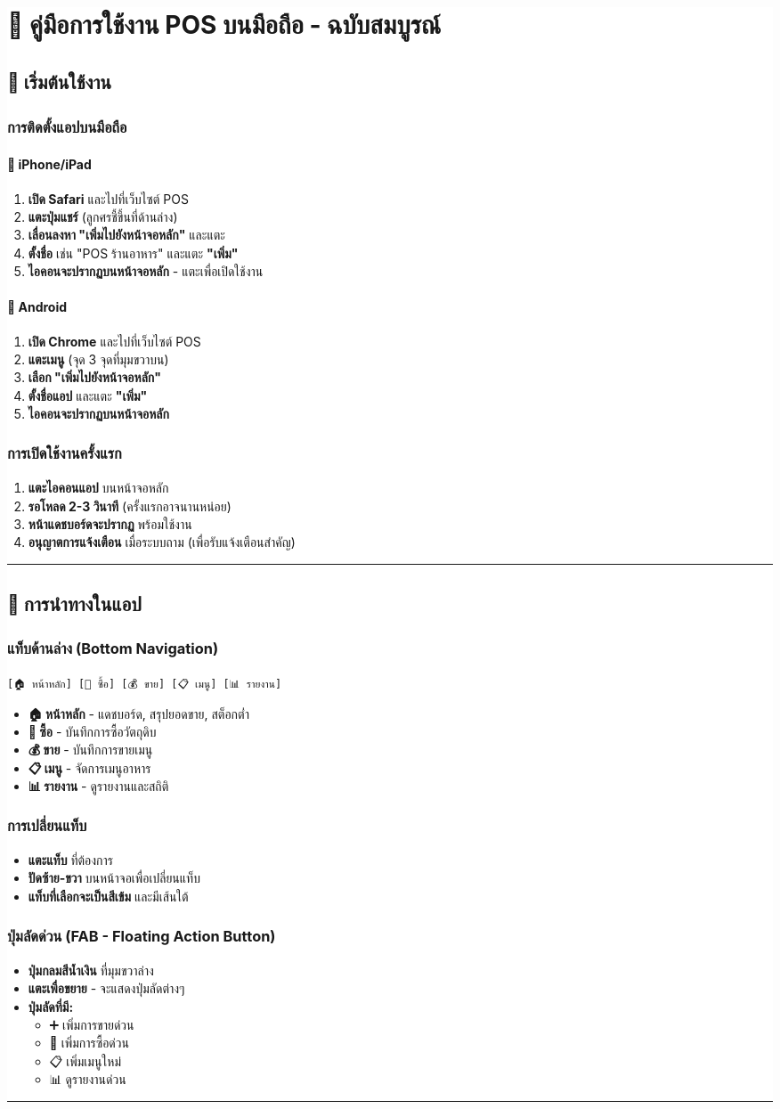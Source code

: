 # 📱 คู่มือการใช้งาน POS บนมือถือ - ฉบับสมบูรณ์

## 🎯 เริ่มต้นใช้งาน

### การติดตั้งแอปบนมือถือ

#### 📱 iPhone/iPad
1. **เปิด Safari** และไปที่เว็บไซต์ POS
2. **แตะปุ่มแชร์** (ลูกศรชี้ขึ้นที่ด้านล่าง)
3. **เลื่อนลงหา "เพิ่มไปยังหน้าจอหลัก"** และแตะ
4. **ตั้งชื่อ** เช่น "POS ร้านอาหาร" และแตะ **"เพิ่ม"**
5. **ไอคอนจะปรากฏบนหน้าจอหลัก** - แตะเพื่อเปิดใช้งาน

#### 🤖 Android
1. **เปิด Chrome** และไปที่เว็บไซต์ POS
2. **แตะเมนู** (จุด 3 จุดที่มุมขวาบน)
3. **เลือก "เพิ่มไปยังหน้าจอหลัก"**
4. **ตั้งชื่อแอป** และแตะ **"เพิ่ม"**
5. **ไอคอนจะปรากฏบนหน้าจอหลัก**

### การเปิดใช้งานครั้งแรก
1. **แตะไอคอนแอป** บนหน้าจอหลัก
2. **รอโหลด 2-3 วินาที** (ครั้งแรกอาจนานหน่อย)
3. **หน้าแดชบอร์ดจะปรากฏ** พร้อมใช้งาน
4. **อนุญาตการแจ้งเตือน** เมื่อระบบถาม (เพื่อรับแจ้งเตือนสำคัญ)

---

## 🧭 การนำทางในแอป

### แท็บด้านล่าง (Bottom Navigation)
```
[🏠 หน้าหลัก] [🛒 ซื้อ] [💰 ขาย] [📋 เมนู] [📊 รายงาน]
```

- **🏠 หน้าหลัก** - แดชบอร์ด, สรุปยอดขาย, สต็อกต่ำ
- **🛒 ซื้อ** - บันทึกการซื้อวัตถุดิบ
- **💰 ขาย** - บันทึกการขายเมนู
- **📋 เมนู** - จัดการเมนูอาหาร
- **📊 รายงาน** - ดูรายงานและสถิติ

### การเปลี่ยนแท็บ
- **แตะแท็บ** ที่ต้องการ
- **ปัดซ้าย-ขวา** บนหน้าจอเพื่อเปลี่ยนแท็บ
- **แท็บที่เลือกจะเป็นสีเข้ม** และมีเส้นใต้

### ปุ่มลัดด่วน (FAB - Floating Action Button)
- **ปุ่มกลมสีน้ำเงิน** ที่มุมขวาล่าง
- **แตะเพื่อขยาย** - จะแสดงปุ่มลัดต่างๆ
- **ปุ่มลัดที่มี:**
  - ➕ เพิ่มการขายด่วน
  - 🛒 เพิ่มการซื้อด่วน
  - 📋 เพิ่มเมนูใหม่
  - 📊 ดูรายงานด่วน

---